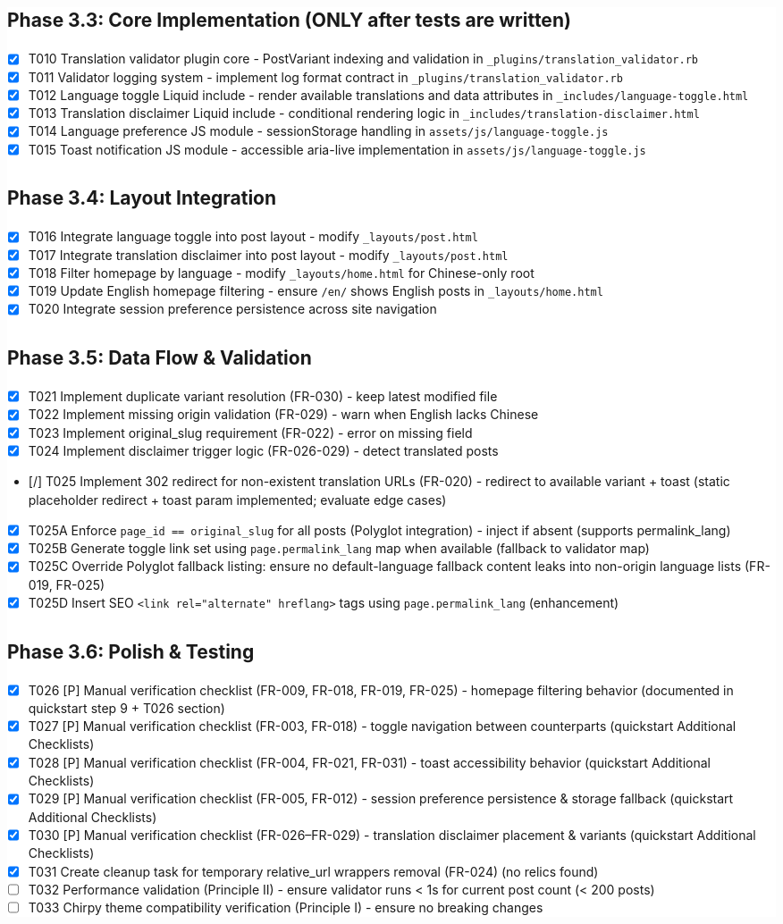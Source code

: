 ## Phase 3.3: Core Implementation (ONLY after tests are written)
- [X] T010 Translation validator plugin core - PostVariant indexing and validation in `_plugins/translation_validator.rb`
- [X] T011 Validator logging system - implement log format contract in `_plugins/translation_validator.rb`
- [X] T012 Language toggle Liquid include - render available translations and data attributes in `_includes/language-toggle.html`
- [X] T013 Translation disclaimer Liquid include - conditional rendering logic in `_includes/translation-disclaimer.html`
- [X] T014 Language preference JS module - sessionStorage handling in `assets/js/language-toggle.js`
- [X] T015 Toast notification JS module - accessible aria-live implementation in `assets/js/language-toggle.js`

## Phase 3.4: Layout Integration
- [X] T016 Integrate language toggle into post layout - modify `_layouts/post.html`
- [X] T017 Integrate translation disclaimer into post layout - modify `_layouts/post.html`
- [X] T018 Filter homepage by language - modify `_layouts/home.html` for Chinese-only root
- [X] T019 Update English homepage filtering - ensure `/en/` shows English posts in `_layouts/home.html`
- [X] T020 Integrate session preference persistence across site navigation

## Phase 3.5: Data Flow & Validation
- [X] T021 Implement duplicate variant resolution (FR-030) - keep latest modified file
- [X] T022 Implement missing origin validation (FR-029) - warn when English lacks Chinese
- [X] T023 Implement original_slug requirement (FR-022) - error on missing field
- [X] T024 Implement disclaimer trigger logic (FR-026-029) - detect translated posts
- [/] T025 Implement 302 redirect for non-existent translation URLs (FR-020) - redirect to available variant + toast (static placeholder redirect + toast param implemented; evaluate edge cases)
 - [X] T025A Enforce `page_id == original_slug` for all posts (Polyglot integration) - inject if absent (supports permalink_lang)
 - [X] T025B Generate toggle link set using `page.permalink_lang` map when available (fallback to validator map)
 - [X] T025C Override Polyglot fallback listing: ensure no default-language fallback content leaks into non-origin language lists (FR-019, FR-025)
 - [X] T025D Insert SEO `<link rel="alternate" hreflang>` tags using `page.permalink_lang` (enhancement)

## Phase 3.6: Polish & Testing
- [X] T026 [P] Manual verification checklist (FR-009, FR-018, FR-019, FR-025) - homepage filtering behavior (documented in quickstart step 9 + T026 section)
- [X] T027 [P] Manual verification checklist (FR-003, FR-018) - toggle navigation between counterparts (quickstart Additional Checklists)
- [X] T028 [P] Manual verification checklist (FR-004, FR-021, FR-031) - toast accessibility behavior (quickstart Additional Checklists)
- [X] T029 [P] Manual verification checklist (FR-005, FR-012) - session preference persistence & storage fallback (quickstart Additional Checklists)
- [X] T030 [P] Manual verification checklist (FR-026–FR-029) - translation disclaimer placement & variants (quickstart Additional Checklists)
- [X] T031 Create cleanup task for temporary relative_url wrappers removal (FR-024) (no relics found)
- [ ] T032 Performance validation (Principle II) - ensure validator runs < 1s for current post count (< 200 posts)
- [ ] T033 Chirpy theme compatibility verification (Principle I) - ensure no breaking changes
